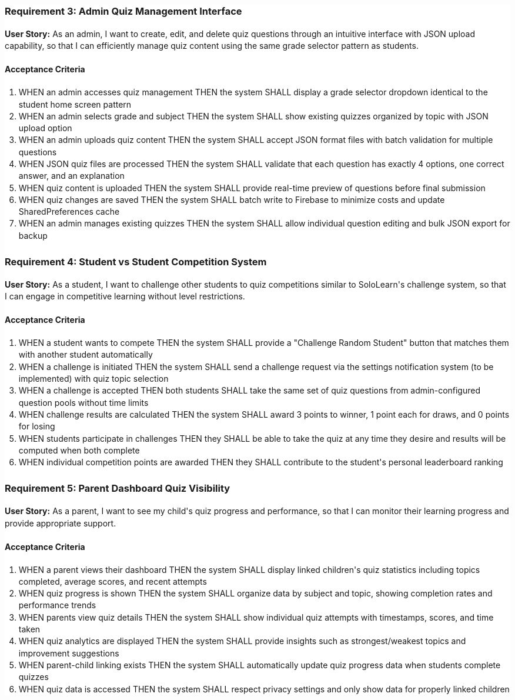 ### Requirement 3: Admin Quiz Management Interface

**User Story:** As an admin, I want to create, edit, and delete quiz questions through an intuitive interface with JSON upload capability, so that I can efficiently manage quiz content using the same grade selector pattern as students.

#### Acceptance Criteria

1. WHEN an admin accesses quiz management THEN the system SHALL display a grade selector dropdown identical to the student home screen pattern
2. WHEN an admin selects grade and subject THEN the system SHALL show existing quizzes organized by topic with JSON upload option
3. WHEN an admin uploads quiz content THEN the system SHALL accept JSON format files with batch validation for multiple questions
4. WHEN JSON quiz files are processed THEN the system SHALL validate that each question has exactly 4 options, one correct answer, and an explanation
5. WHEN quiz content is uploaded THEN the system SHALL provide real-time preview of questions before final submission
6. WHEN quiz changes are saved THEN the system SHALL batch write to Firebase to minimize costs and update SharedPreferences cache
7. WHEN an admin manages existing quizzes THEN the system SHALL allow individual question editing and bulk JSON export for backup

### Requirement 4: Student vs Student Competition System

**User Story:** As a student, I want to challenge other students to quiz competitions similar to SoloLearn's challenge system, so that I can engage in competitive learning without level restrictions.

#### Acceptance Criteria

1. WHEN a student wants to compete THEN the system SHALL provide a "Challenge Random Student" button that matches them with another student automatically
2. WHEN a challenge is initiated THEN the system SHALL send a challenge request via the settings notification system (to be implemented) with quiz topic selection
3. WHEN a challenge is accepted THEN both students SHALL take the same set of quiz questions from admin-configured question pools without time limits
4. WHEN challenge results are calculated THEN the system SHALL award 3 points to winner, 1 point each for draws, and 0 points for losing
5. WHEN students participate in challenges THEN they SHALL be able to take the quiz at any time they desire and results will be computed when both complete
6. WHEN individual competition points are awarded THEN they SHALL contribute to the student's personal leaderboard ranking

### Requirement 5: Parent Dashboard Quiz Visibility

**User Story:** As a parent, I want to see my child's quiz progress and performance, so that I can monitor their learning progress and provide appropriate support.

#### Acceptance Criteria

1. WHEN a parent views their dashboard THEN the system SHALL display linked children's quiz statistics including topics completed, average scores, and recent attempts
2. WHEN quiz progress is shown THEN the system SHALL organize data by subject and topic, showing completion rates and performance trends
3. WHEN parents view quiz details THEN the system SHALL show individual quiz attempts with timestamps, scores, and time taken
4. WHEN quiz analytics are displayed THEN the system SHALL provide insights such as strongest/weakest topics and improvement suggestions
5. WHEN parent-child linking exists THEN the system SHALL automatically update quiz progress data when students complete quizzes
6. WHEN quiz data is accessed THEN the system SHALL respect privacy settings and only show data for properly linked children
